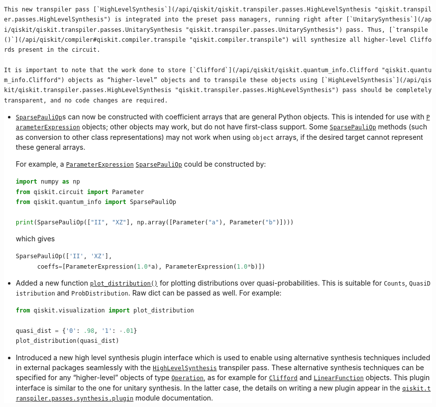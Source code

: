     This new transpiler pass [`HighLevelSynthesis`](/api/qiskit/qiskit.transpiler.passes.HighLevelSynthesis "qiskit.transpiler.passes.HighLevelSynthesis") is integrated into the preset pass managers, running right after [`UnitarySynthesis`](/api/qiskit/qiskit.transpiler.passes.UnitarySynthesis "qiskit.transpiler.passes.UnitarySynthesis") pass. Thus, [`transpile()`](/api/qiskit/compiler#qiskit.compiler.transpile "qiskit.compiler.transpile") will synthesize all higher-level Cliffords present in the circuit.

    It is important to note that the work done to store [`Clifford`](/api/qiskit/qiskit.quantum_info.Clifford "qiskit.quantum_info.Clifford") objects as “higher-level” objects and to transpile these objects using [`HighLevelSynthesis`](/api/qiskit/qiskit.transpiler.passes.HighLevelSynthesis "qiskit.transpiler.passes.HighLevelSynthesis") pass should be completely transparent, and no code changes are required.

*   [`SparsePauliOp`](/api/qiskit/qiskit.quantum_info.SparsePauliOp "qiskit.quantum_info.SparsePauliOp")s can now be constructed with coefficient arrays that are general Python objects. This is intended for use with [`ParameterExpression`](/api/qiskit/qiskit.circuit.ParameterExpression "qiskit.circuit.ParameterExpression") objects; other objects may work, but do not have first-class support. Some [`SparsePauliOp`](/api/qiskit/qiskit.quantum_info.SparsePauliOp "qiskit.quantum_info.SparsePauliOp") methods (such as conversion to other class representations) may not work when using `object` arrays, if the desired target cannot represent these general arrays.

    For example, a [`ParameterExpression`](/api/qiskit/qiskit.circuit.ParameterExpression "qiskit.circuit.ParameterExpression") [`SparsePauliOp`](/api/qiskit/qiskit.quantum_info.SparsePauliOp "qiskit.quantum_info.SparsePauliOp") could be constructed by:

    ```python
    import numpy as np
    from qiskit.circuit import Parameter
    from qiskit.quantum_info import SparsePauliOp

    print(SparsePauliOp(["II", "XZ"], np.array([Parameter("a"), Parameter("b")])))
    ```

    which gives

    ```python
    SparsePauliOp(['II', 'XZ'],
          coeffs=[ParameterExpression(1.0*a), ParameterExpression(1.0*b)])
    ```

*   Added a new function [`plot_distribution()`](/api/qiskit/qiskit.visualization.plot_distribution "qiskit.visualization.plot_distribution") for plotting distributions over quasi-probabilities. This is suitable for `Counts`, `QuasiDistribution` and `ProbDistribution`. Raw dict can be passed as well. For example:

    ```python
    from qiskit.visualization import plot_distribution

    quasi_dist = {'0': .98, '1': -.01}
    plot_distribution(quasi_dist)
    ```

*   Introduced a new high level synthesis plugin interface which is used to enable using alternative synthesis techniques included in external packages seamlessly with the [`HighLevelSynthesis`](/api/qiskit/qiskit.transpiler.passes.HighLevelSynthesis "qiskit.transpiler.passes.HighLevelSynthesis") transpiler pass. These alternative synthesis techniques can be specified for any “higher-level” objects of type [`Operation`](/api/qiskit/qiskit.circuit.Operation "qiskit.circuit.Operation"), as for example for [`Clifford`](/api/qiskit/qiskit.quantum_info.Clifford "qiskit.quantum_info.Clifford") and [`LinearFunction`](/api/qiskit/qiskit.circuit.library.LinearFunction "qiskit.circuit.library.LinearFunction") objects. This plugin interface is similar to the one for unitary synthesis. In the latter case, the details on writing a new plugin appear in the [`qiskit.transpiler.passes.synthesis.plugin`](/api/qiskit/transpiler_synthesis_plugins#module-qiskit.transpiler.passes.synthesis.plugin "qiskit.transpiler.passes.synthesis.plugin") module documentation.
